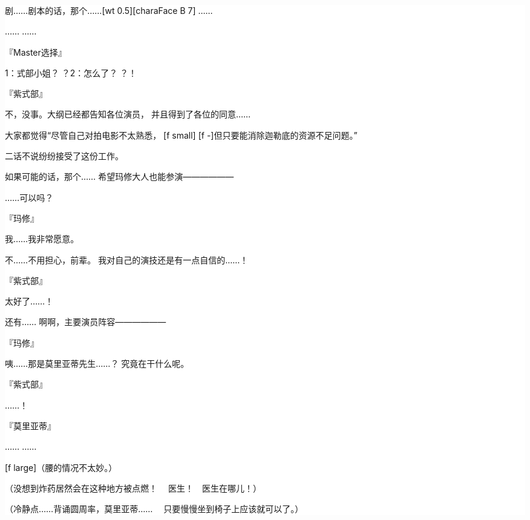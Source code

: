 剧……剧本的话，那个……[wt 0.5][charaFace B 7]
……

……
……

『Master选择』

1：式部小姐？
？2：怎么了？
？！

『紫式部』

不，没事。大纲已经都告知各位演员，
并且得到了各位的同意……

大家都觉得“尽管自己对拍电影不太熟悉，
[f small]  [f -]但只要能消除迦勒底的资源不足问题。”

二话不说纷纷接受了这份工作。

如果可能的话，那个……
希望玛修大人也能参演——————

……可以吗？

『玛修』

我……我非常愿意。

不……不用担心，前辈。
我对自己的演技还是有一点自信的……！

『紫式部』

太好了……！

还有……
啊啊，主要演员阵容——————

『玛修』

咦……那是莫里亚蒂先生……？
究竟在干什么呢。

『紫式部』

……！

『莫里亚蒂』

……
……

[f large]（腰的情况不太妙。）

（没想到炸药居然会在这种地方被点燃！
　医生！　医生在哪儿！）

（冷静点……背诵圆周率，莫里亚蒂……
　只要慢慢坐到椅子上应该就可以了。）
